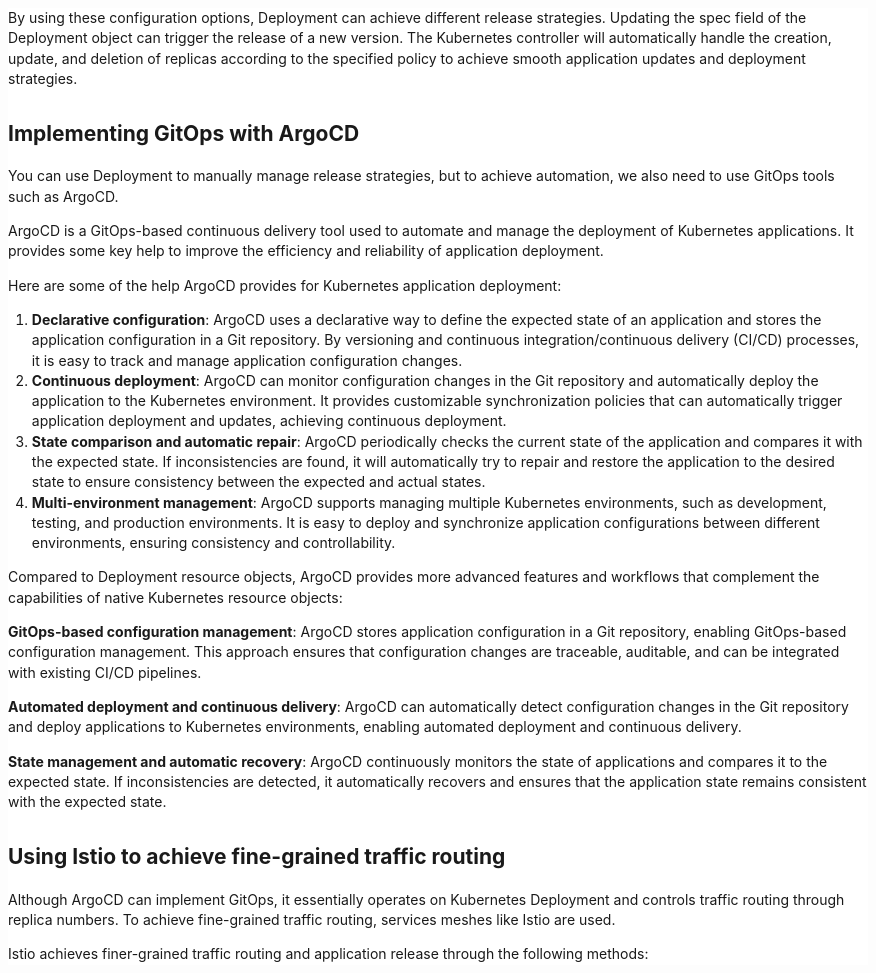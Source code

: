 
By using these configuration options, Deployment can achieve different release strategies. Updating the spec field of the Deployment object can trigger the release of a new version. The Kubernetes controller will automatically handle the creation, update, and deletion of replicas according to the specified policy to achieve smooth application updates and deployment strategies.

## Implementing GitOps with ArgoCD

You can use Deployment to manually manage release strategies, but to achieve automation, we also need to use GitOps tools such as ArgoCD.

ArgoCD is a GitOps-based continuous delivery tool used to automate and manage the deployment of Kubernetes applications. It provides some key help to improve the efficiency and reliability of application deployment.

Here are some of the help ArgoCD provides for Kubernetes application deployment:

1. **Declarative configuration**: ArgoCD uses a declarative way to define the expected state of an application and stores the application configuration in a Git repository. By versioning and continuous integration/continuous delivery (CI/CD) processes, it is easy to track and manage application configuration changes.
2. **Continuous deployment**: ArgoCD can monitor configuration changes in the Git repository and automatically deploy the application to the Kubernetes environment. It provides customizable synchronization policies that can automatically trigger application deployment and updates, achieving continuous deployment.
3. **State comparison and automatic repair**: ArgoCD periodically checks the current state of the application and compares it with the expected state. If inconsistencies are found, it will automatically try to repair and restore the application to the desired state to ensure consistency between the expected and actual states.
4. **Multi-environment management**: ArgoCD supports managing multiple Kubernetes environments, such as development, testing, and production environments. It is easy to deploy and synchronize application configurations between different environments, ensuring consistency and controllability.

Compared to Deployment resource objects, ArgoCD provides more advanced features and workflows that complement the capabilities of native Kubernetes resource objects:

**GitOps-based configuration management**: ArgoCD stores application configuration in a Git repository, enabling GitOps-based configuration management. This approach ensures that configuration changes are traceable, auditable, and can be integrated with existing CI/CD pipelines.

**Automated deployment and continuous delivery**: ArgoCD can automatically detect configuration changes in the Git repository and deploy applications to Kubernetes environments, enabling automated deployment and continuous delivery.

**State management and automatic recovery**: ArgoCD continuously monitors the state of applications and compares it to the expected state. If inconsistencies are detected, it automatically recovers and ensures that the application state remains consistent with the expected state.

## Using Istio to achieve fine-grained traffic routing

Although ArgoCD can implement GitOps, it essentially operates on Kubernetes Deployment and controls traffic routing through replica numbers. To achieve fine-grained traffic routing, services meshes like Istio are used.

Istio achieves finer-grained traffic routing and application release through the following methods:
